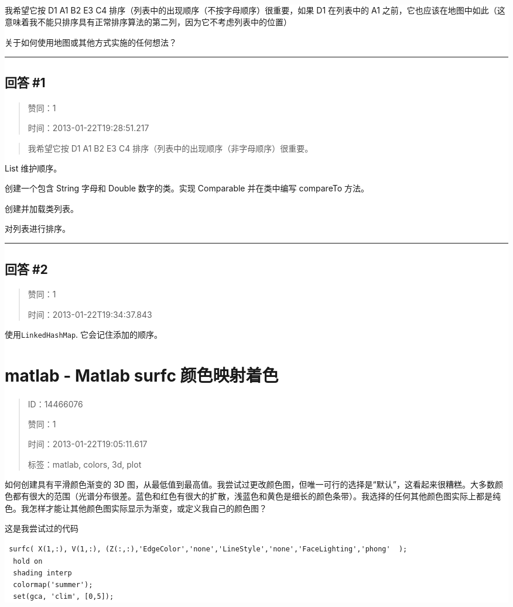 我希望它按 D1 A1 B2 E3 C4 排序（列表中的出现顺序（不按字母顺序）很重要，如果 D1 在列表中的 A1 之前，它也应该在地图中如此（这意味着我不能只排序具有正常排序算法的第二列，因为它不考虑列表中的位置）

关于如何使用地图或其他方式实施的任何想法？

* * *

## 回答 #1

> 赞同：1
> 
> 时间：2013-01-22T19:28:51.217

> 我希望它按 D1 A1 B2 E3 C4 排序（列表中的出现顺序（非字母顺序）很重要。

List 维护顺序。

创建一个包含 String 字母和 Double 数字的类。实现 Comparable 并在类中编写 compareTo 方法。

创建并加载类列表。

对列表进行排序。

* * *

## 回答 #2

> 赞同：1
> 
> 时间：2013-01-22T19:34:37.843

使用`LinkedHashMap`. 它会记住添加的顺序。

# matlab - Matlab surfc 颜色映射着色

> ID：14466076
> 
> 赞同：1
> 
> 时间：2013-01-22T19:05:11.617
> 
> 标签：matlab, colors, 3d, plot

如何创建具有平滑颜色渐变的 3D 图，从最低值到最高值。我尝试过更改颜色图，但唯一可行的选择是“默认”，这看起来很糟糕。大多数颜色都有很大的范围（光谱分布很差。蓝色和红色有很大的扩散，浅蓝色和黄色是细长的颜色条带）。我选择的任何其他颜色图实际上都是纯色。我怎样才能让其他颜色图实际显示为渐变，或定义我自己的颜色图？

这是我尝试过的代码

```
 surfc( X(1,:), V(1,:), (Z(:,:),'EdgeColor','none','LineStyle','none','FaceLighting','phong'  );
  hold on
  shading interp
  colormap('summer');
  set(gca, 'clim', [0,5]); 
```
